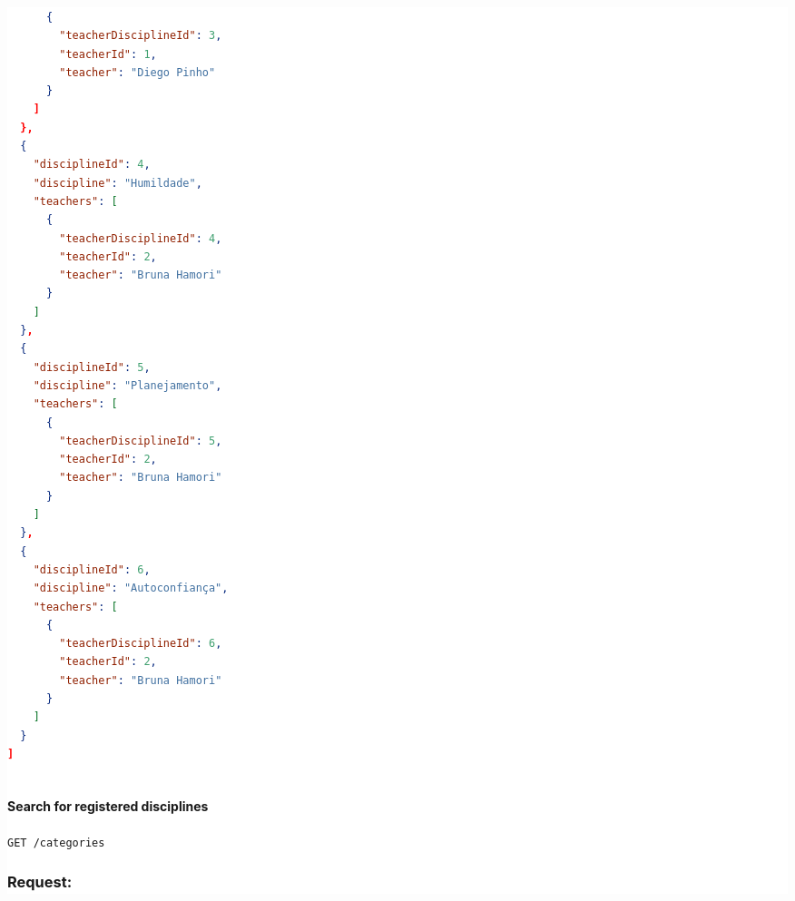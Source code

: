 ```json
      {
        "teacherDisciplineId": 3,
        "teacherId": 1,
        "teacher": "Diego Pinho"
      }
    ]
  },
  {
    "disciplineId": 4,
    "discipline": "Humildade",
    "teachers": [
      {
        "teacherDisciplineId": 4,
        "teacherId": 2,
        "teacher": "Bruna Hamori"
      }
    ]
  },
  {
    "disciplineId": 5,
    "discipline": "Planejamento",
    "teachers": [
      {
        "teacherDisciplineId": 5,
        "teacherId": 2,
        "teacher": "Bruna Hamori"
      }
    ]
  },
  {
    "disciplineId": 6,
    "discipline": "Autoconfiança",
    "teachers": [
      {
        "teacherDisciplineId": 6,
        "teacherId": 2,
        "teacher": "Bruna Hamori"
      }
    ]
  }
]
```

#

#### Search for registered disciplines

```http
GET /categories
```

<h3>Request:</h3>
